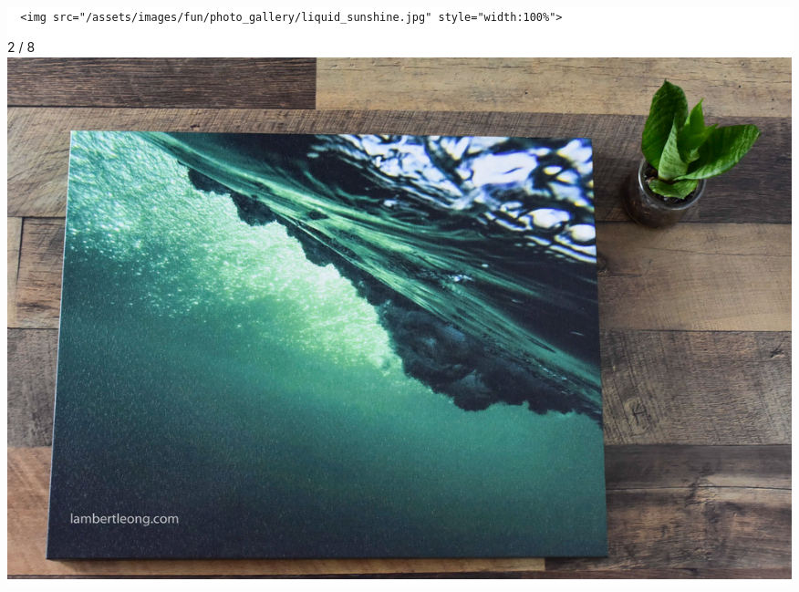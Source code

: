       <img src="/assets/images/fun/photo_gallery/liquid_sunshine.jpg" style="width:100%">
  </div>

  <div class="mySlides">
    <div class="numbertext">2 / 8</div>
      <img src="/assets/images/fun/photo_gallery/undertow_plant.jpg" style="width:100%">